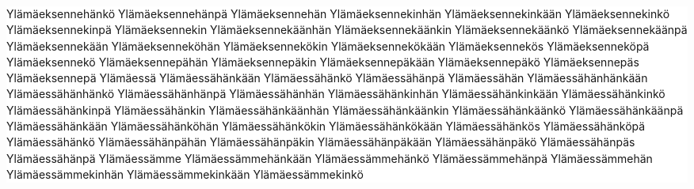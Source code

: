 Ylämäeksennehänkö
Ylämäeksennehänpä
Ylämäeksennehän
Ylämäeksennekinhän
Ylämäeksennekinkään
Ylämäeksennekinkö
Ylämäeksennekinpä
Ylämäeksennekin
Ylämäeksennekäänhän
Ylämäeksennekäänkin
Ylämäeksennekäänkö
Ylämäeksennekäänpä
Ylämäeksennekään
Ylämäeksenneköhän
Ylämäeksennekökin
Ylämäeksennekökään
Ylämäeksennekös
Ylämäeksenneköpä
Ylämäeksennekö
Ylämäeksennepähän
Ylämäeksennepäkin
Ylämäeksennepäkään
Ylämäeksennepäkö
Ylämäeksennepäs
Ylämäeksennepä
Ylämäessä
Ylämäessähänkään
Ylämäessähänkö
Ylämäessähänpä
Ylämäessähän
Ylämäessähänhänkään
Ylämäessähänhänkö
Ylämäessähänhänpä
Ylämäessähänhän
Ylämäessähänkinhän
Ylämäessähänkinkään
Ylämäessähänkinkö
Ylämäessähänkinpä
Ylämäessähänkin
Ylämäessähänkäänhän
Ylämäessähänkäänkin
Ylämäessähänkäänkö
Ylämäessähänkäänpä
Ylämäessähänkään
Ylämäessähänköhän
Ylämäessähänkökin
Ylämäessähänkökään
Ylämäessähänkös
Ylämäessähänköpä
Ylämäessähänkö
Ylämäessähänpähän
Ylämäessähänpäkin
Ylämäessähänpäkään
Ylämäessähänpäkö
Ylämäessähänpäs
Ylämäessähänpä
Ylämäessämme
Ylämäessämmehänkään
Ylämäessämmehänkö
Ylämäessämmehänpä
Ylämäessämmehän
Ylämäessämmekinhän
Ylämäessämmekinkään
Ylämäessämmekinkö